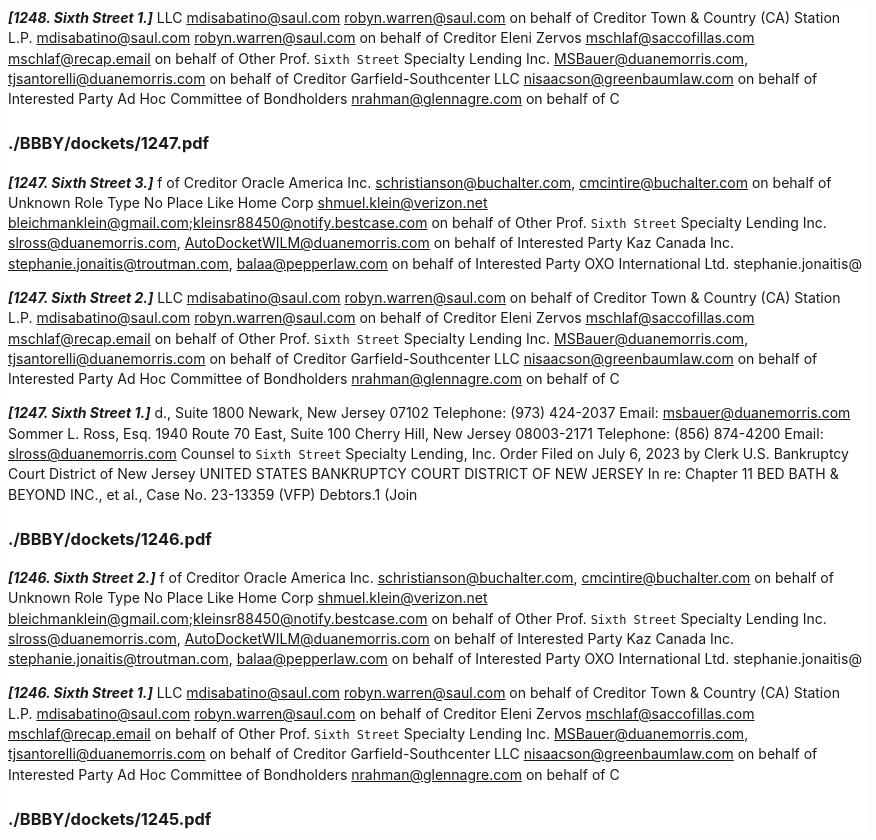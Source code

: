 ***[1248. Sixth Street 1.]***  LLC mdisabatino@saul.com robyn.warren@saul.com on behalf of Creditor Town & Country (CA) Station L.P. mdisabatino@saul.com robyn.warren@saul.com on behalf of Creditor Eleni Zervos mschlaf@saccofillas.com mschlaf@recap.email on behalf of Other Prof. `Sixth Street` Specialty Lending Inc. MSBauer@duanemorris.com, tjsantorelli@duanemorris.com on behalf of Creditor Garfield-Southcenter LLC nisaacson@greenbaumlaw.com on behalf of Interested Party Ad Hoc Committee of Bondholders nrahman@glennagre.com on behalf of C


### ./BBBY/dockets/1247.pdf
***[1247. Sixth Street 3.]*** f of Creditor Oracle America Inc. schristianson@buchalter.com, cmcintire@buchalter.com on behalf of Unknown Role Type No Place Like Home Corp shmuel.klein@verizon.net bleichmanklein@gmail.com;kleinsr88450@notify.bestcase.com on behalf of Other Prof. `Sixth Street` Specialty Lending Inc. slross@duanemorris.com, AutoDocketWILM@duanemorris.com on behalf of Interested Party Kaz Canada Inc. stephanie.jonaitis@troutman.com, balaa@pepperlaw.com on behalf of Interested Party OXO International Ltd. stephanie.jonaitis@

***[1247. Sixth Street 2.]***  LLC mdisabatino@saul.com robyn.warren@saul.com on behalf of Creditor Town & Country (CA) Station L.P. mdisabatino@saul.com robyn.warren@saul.com on behalf of Creditor Eleni Zervos mschlaf@saccofillas.com mschlaf@recap.email on behalf of Other Prof. `Sixth Street` Specialty Lending Inc. MSBauer@duanemorris.com, tjsantorelli@duanemorris.com on behalf of Creditor Garfield-Southcenter LLC nisaacson@greenbaumlaw.com on behalf of Interested Party Ad Hoc Committee of Bondholders nrahman@glennagre.com on behalf of C

***[1247. Sixth Street 1.]*** d., Suite 1800 Newark, New Jersey 07102 Telephone: (973) 424-2037 Email: msbauer@duanemorris.com Sommer L. Ross, Esq. 1940 Route 70 East, Suite 100 Cherry Hill, New Jersey 08003-2171 Telephone: (856) 874-4200 Email: slross@duanemorris.com Counsel to `Sixth Street` Specialty Lending, Inc. Order Filed on July 6, 2023 by Clerk U.S. Bankruptcy Court District of New Jersey UNITED STATES BANKRUPTCY COURT DISTRICT OF NEW JERSEY In re: Chapter 11 BED BATH & BEYOND INC., et al., Case No. 23-13359 (VFP) Debtors.1 (Join


### ./BBBY/dockets/1246.pdf
***[1246. Sixth Street 2.]*** f of Creditor Oracle America Inc. schristianson@buchalter.com, cmcintire@buchalter.com on behalf of Unknown Role Type No Place Like Home Corp shmuel.klein@verizon.net bleichmanklein@gmail.com;kleinsr88450@notify.bestcase.com on behalf of Other Prof. `Sixth Street` Specialty Lending Inc. slross@duanemorris.com, AutoDocketWILM@duanemorris.com on behalf of Interested Party Kaz Canada Inc. stephanie.jonaitis@troutman.com, balaa@pepperlaw.com on behalf of Interested Party OXO International Ltd. stephanie.jonaitis@

***[1246. Sixth Street 1.]***  LLC mdisabatino@saul.com robyn.warren@saul.com on behalf of Creditor Town & Country (CA) Station L.P. mdisabatino@saul.com robyn.warren@saul.com on behalf of Creditor Eleni Zervos mschlaf@saccofillas.com mschlaf@recap.email on behalf of Other Prof. `Sixth Street` Specialty Lending Inc. MSBauer@duanemorris.com, tjsantorelli@duanemorris.com on behalf of Creditor Garfield-Southcenter LLC nisaacson@greenbaumlaw.com on behalf of Interested Party Ad Hoc Committee of Bondholders nrahman@glennagre.com on behalf of C


### ./BBBY/dockets/1245.pdf
